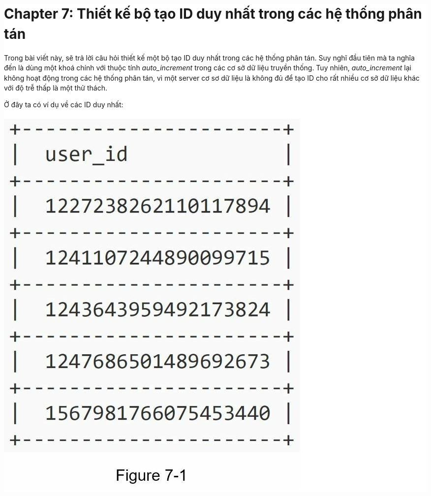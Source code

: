 # Chapter 7: Thiết kế bộ tạo ID duy nhất trong các hệ thống phân tán

Trong bài viết này, sẽ trả lời câu hỏi thiết kế một bộ tạo ID duy nhất trong các hệ thống phân tán. Suy nghĩ đầu tiên mà ta nghĩa đến là dùng một khoá chính với thuộc tính *auto_increment* trong các cơ sở dữ liệu truyền thống. Tuy nhiên, *auto_increment* lại không hoạt động trong các hệ thống phân tán, vì một server cơ sơ dữ liệu là không đủ để tạo ID cho rất nhiều cơ sở dữ liệu khác với độ trễ thấp là một thử thách.

Ở đây ta có ví dụ về các ID duy nhất:

![](./assets/unique.png)
